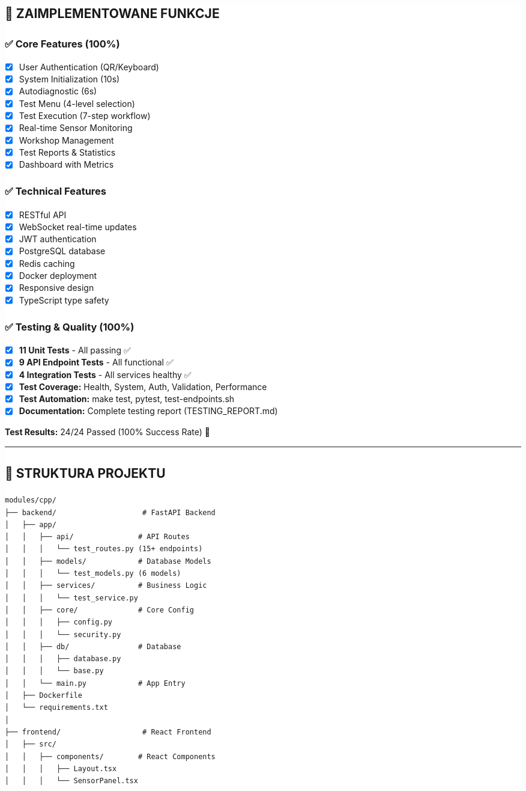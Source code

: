 
## 🎯 ZAIMPLEMENTOWANE FUNKCJE

### ✅ Core Features (100%)
- [x] User Authentication (QR/Keyboard)
- [x] System Initialization (10s)
- [x] Autodiagnostic (6s)
- [x] Test Menu (4-level selection)
- [x] Test Execution (7-step workflow)
- [x] Real-time Sensor Monitoring
- [x] Workshop Management
- [x] Test Reports & Statistics
- [x] Dashboard with Metrics

### ✅ Technical Features
- [x] RESTful API
- [x] WebSocket real-time updates
- [x] JWT authentication
- [x] PostgreSQL database
- [x] Redis caching
- [x] Docker deployment
- [x] Responsive design
- [x] TypeScript type safety

### ✅ Testing & Quality (100%)
- [x] **11 Unit Tests** - All passing ✅
- [x] **9 API Endpoint Tests** - All functional ✅
- [x] **4 Integration Tests** - All services healthy ✅
- [x] **Test Coverage:** Health, System, Auth, Validation, Performance
- [x] **Test Automation:** make test, pytest, test-endpoints.sh
- [x] **Documentation:** Complete testing report (TESTING_REPORT.md)

**Test Results:** 24/24 Passed (100% Success Rate) 🎉

---

## 📁 STRUKTURA PROJEKTU

```
modules/cpp/
├── backend/                    # FastAPI Backend
│   ├── app/
│   │   ├── api/               # API Routes
│   │   │   └── test_routes.py (15+ endpoints)
│   │   ├── models/            # Database Models
│   │   │   └── test_models.py (6 models)
│   │   ├── services/          # Business Logic
│   │   │   └── test_service.py
│   │   ├── core/              # Core Config
│   │   │   ├── config.py
│   │   │   └── security.py
│   │   ├── db/                # Database
│   │   │   ├── database.py
│   │   │   └── base.py
│   │   └── main.py            # App Entry
│   ├── Dockerfile
│   └── requirements.txt
│
├── frontend/                   # React Frontend
│   ├── src/
│   │   ├── components/        # React Components
│   │   │   ├── Layout.tsx
│   │   │   └── SensorPanel.tsx
```
